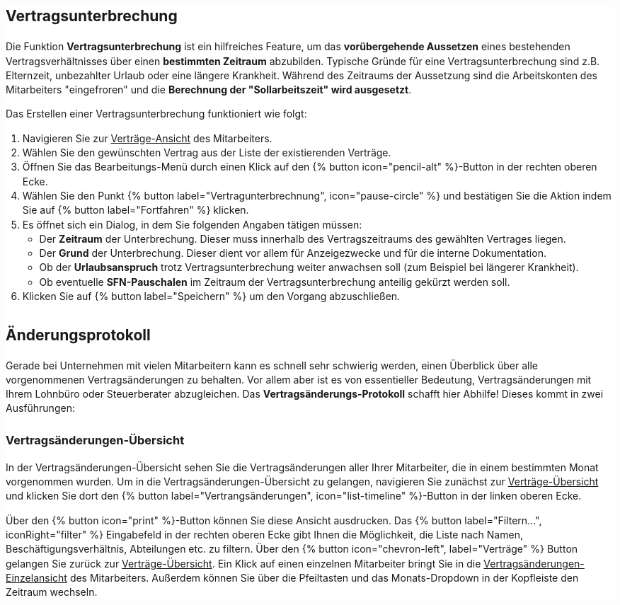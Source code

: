 ## Vertragsunterbrechung

Die Funktion **Vertragsunterbrechung** ist ein hilfreiches Feature, um das **vorübergehende Aussetzen** eines bestehenden
Vertragsverhältnisses über einen **bestimmten Zeitraum** abzubilden. Typische Gründe für eine Vertragsunterbrechung sind
z.B. Elternzeit, unbezahlter Urlaub oder eine längere Krankheit. Während des Zeitraums der Aussetzung sind die
Arbeitskonten des Mitarbeiters "eingefroren" und die **Berechnung der "Sollarbeitszeit" wird ausgesetzt**.

Das Erstellen einer Vertragsunterbrechung funktioniert wie folgt:

1. Navigieren Sie zur [Verträge-Ansicht](#verträge-einzelansicht) des Mitarbeiters.
2. Wählen Sie den gewünschten Vertrag aus der Liste der existierenden Verträge.
3. Öffnen Sie das Bearbeitungs-Menü durch einen Klick auf den {% button icon="pencil-alt" %}-Button in der rechten
   oberen Ecke.
4. Wählen Sie den Punkt {% button label="Vertragunterbrechnung", icon="pause-circle" %} und bestätigen Sie die Aktion indem
   Sie auf {% button label="Fortfahren" %} klicken.
5. Es öffnet sich ein Dialog, in dem Sie folgenden Angaben tätigen müssen:
   - Der **Zeitraum** der Unterbrechung. Dieser muss innerhalb des Vertragszeitraums des gewählten Vertrages liegen.
   - Der **Grund** der Unterbrechung. Dieser dient vor allem für Anzeigezwecke und für die interne Dokumentation.
   - Ob der **Urlaubsanspruch** trotz Vertragsunterbrechung weiter anwachsen soll (zum Beispiel bei längerer Krankheit).
   - Ob eventuelle **SFN-Pauschalen** im Zeitraum der Vertragsunterbrechung anteilig gekürzt werden soll.
6. Klicken Sie auf {% button label="Speichern" %} um den Vorgang abzuschließen.

## Änderungsprotokoll

Gerade bei Unternehmen mit vielen Mitarbeitern kann es schnell sehr schwierig werden, einen Überblick über alle
vorgenommenen Vertragsänderungen zu behalten. Vor allem aber ist es von essentieller Bedeutung, Vertragsänderungen
mit Ihrem Lohnbüro oder Steuerberater abzugleichen. Das **Vertragsänderungs-Protokoll** schafft hier Abhilfe! Dieses
kommt in zwei Ausführungen:

### Vertragsänderungen-Übersicht

In der Vertragsänderungen-Übersicht sehen Sie die Vertragsänderungen aller Ihrer Mitarbeiter, die in einem bestimmten
Monat vorgenommen wurden. Um in die Vertragsänderungen-Übersicht zu gelangen, navigieren Sie zunächst zur [Verträge-Übersicht](#verträge-übersicht)
und klicken Sie dort den {% button label="Vertrangsänderungen", icon="list-timeline" %}-Button in der linken oberen Ecke.

Über den {% button icon="print" %}-Button können Sie diese Ansicht ausdrucken. Das {% button label="Filtern...", iconRight="filter" %} Eingabefeld in der rechten oberen Ecke gibt Ihnen die Möglichkeit, die Liste
nach Namen, Beschäftigungsverhältnis, Abteilungen etc. zu filtern. Über den {% button icon="chevron-left", label="Verträge" %} Button gelangen Sie zurück zur [Verträge-Übersicht](#verträge-übersicht). Ein Klick auf einen einzelnen
Mitarbeiter bringt Sie in die [Vertragsänderungen-Einzelansicht](#vertragsänderungen-einzelansicht) des Mitarbeiters.
Außerdem können Sie über die Pfeiltasten und das Monats-Dropdown in der Kopfleiste den Zeitraum wechseln.
